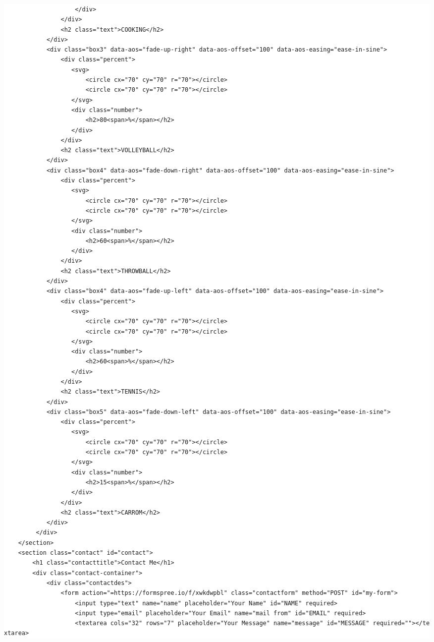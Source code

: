                         </div>
                    </div>
                    <h2 class="text">COOKING</h2>
                </div>
                <div class="box3" data-aos="fade-up-right" data-aos-offset="100" data-aos-easing="ease-in-sine">
                    <div class="percent">
                       <svg>
                           <circle cx="70" cy="70" r="70"></circle>
                           <circle cx="70" cy="70" r="70"></circle>
                       </svg>
                       <div class="number">
                           <h2>80<span>%</span></h2>
                       </div>
                    </div>
                    <h2 class="text">VOLLEYBALL</h2>
                </div>
                <div class="box4" data-aos="fade-down-right" data-aos-offset="100" data-aos-easing="ease-in-sine">
                    <div class="percent">
                       <svg>
                           <circle cx="70" cy="70" r="70"></circle>
                           <circle cx="70" cy="70" r="70"></circle>
                       </svg>
                       <div class="number">
                           <h2>60<span>%</span></h2>
                       </div>
                    </div>
                    <h2 class="text">THROWBALL</h2>
                </div>
                <div class="box4" data-aos="fade-up-left" data-aos-offset="100" data-aos-easing="ease-in-sine">
                    <div class="percent">
                       <svg>
                           <circle cx="70" cy="70" r="70"></circle>
                           <circle cx="70" cy="70" r="70"></circle>
                       </svg>
                       <div class="number">
                           <h2>60<span>%</span></h2>
                       </div>
                    </div>
                    <h2 class="text">TENNIS</h2>
                </div>
                <div class="box5" data-aos="fade-down-left" data-aos-offset="100" data-aos-easing="ease-in-sine">
                    <div class="percent">
                       <svg>
                           <circle cx="70" cy="70" r="70"></circle>
                           <circle cx="70" cy="70" r="70"></circle>
                       </svg>
                       <div class="number">
                           <h2>15<span>%</span></h2>
                       </div>
                    </div>
                    <h2 class="text">CARROM</h2>
                </div>
             </div>
        </section>
        <section class="contact" id="contact">
            <h1 class="contacttitle">Contact Me</h1>
            <div class="contact-container">
                <div class="contactdes">
                    <form action="=https://formspree.io/f/xwkdwpbl" class="contactform" method="POST" id="my-form">
                        <input type="text" name="name" placeholder="Your Name" id="NAME" required>
                        <input type="email" placeholder="Your Email" name="mail from" id="EMAIL" required>
                        <textarea cols="32" rows="7" placeholder="Your Message" name="message" id="MESSAGE" required=""></textarea>